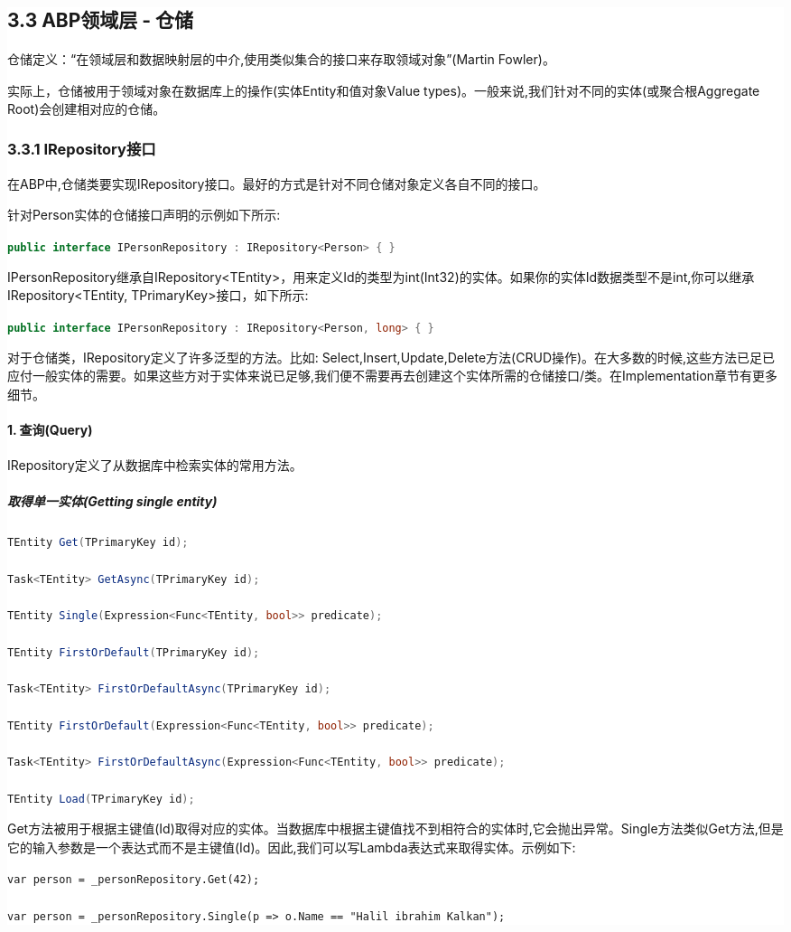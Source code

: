 ## 3.3 ABP领域层 - 仓储

仓储定义：“在领域层和数据映射层的中介,使用类似集合的接口来存取领域对象”(Martin Fowler)。

实际上，仓储被用于领域对象在数据库上的操作(实体Entity和值对象Value types)。一般来说,我们针对不同的实体(或聚合根Aggregate Root)会创建相对应的仓储。

### 3.3.1 IRepository接口

在ABP中,仓储类要实现IRepository接口。最好的方式是针对不同仓储对象定义各自不同的接口。

针对Person实体的仓储接口声明的示例如下所示:

```csharp
public interface IPersonRepository : IRepository<Person> { }
```

IPersonRepository继承自IRepository\<TEntity\>，用来定义Id的类型为int(Int32)的实体。如果你的实体Id数据类型不是int,你可以继承IRepository\<TEntity, TPrimaryKey\>接口，如下所示:

``` csharp
public interface IPersonRepository : IRepository<Person, long> { }
```

对于仓储类，IRepository定义了许多泛型的方法。比如: Select,Insert,Update,Delete方法(CRUD操作)。在大多数的时候,这些方法已足已应付一般实体的需要。如果这些方对于实体来说已足够,我们便不需要再去创建这个实体所需的仓储接口/类。在Implementation章节有更多细节。

#### 1. 查询(Query)

IRepository定义了从数据库中检索实体的常用方法。

##### 取得单一实体(Getting single entity)

```csharp
TEntity Get(TPrimaryKey id);

Task<TEntity> GetAsync(TPrimaryKey id);

TEntity Single(Expression<Func<TEntity, bool>> predicate);

TEntity FirstOrDefault(TPrimaryKey id);

Task<TEntity> FirstOrDefaultAsync(TPrimaryKey id);

TEntity FirstOrDefault(Expression<Func<TEntity, bool>> predicate);

Task<TEntity> FirstOrDefaultAsync(Expression<Func<TEntity, bool>> predicate);

TEntity Load(TPrimaryKey id);
```

Get方法被用于根据主键值(Id)取得对应的实体。当数据库中根据主键值找不到相符合的实体时,它会抛出异常。Single方法类似Get方法,但是它的输入参数是一个表达式而不是主键值(Id)。因此,我们可以写Lambda表达式来取得实体。示例如下:

```charp
var person = _personRepository.Get(42);

var person = _personRepository.Single(p => o.Name == "Halil ibrahim Kalkan");
```
